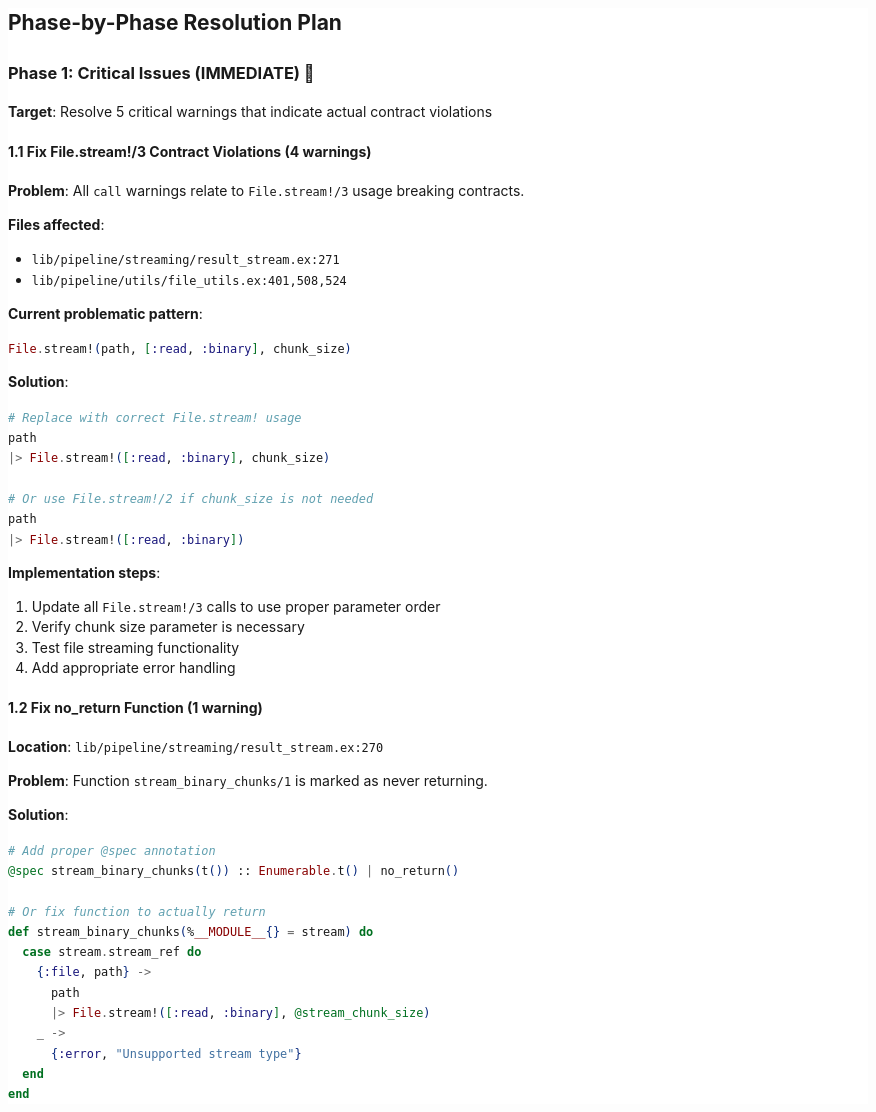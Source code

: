 ## Phase-by-Phase Resolution Plan

### Phase 1: Critical Issues (IMMEDIATE) 🚨

**Target**: Resolve 5 critical warnings that indicate actual contract violations

#### 1.1 Fix File.stream!/3 Contract Violations (4 warnings)

**Problem**: All `call` warnings relate to `File.stream!/3` usage breaking contracts.

**Files affected**:
- `lib/pipeline/streaming/result_stream.ex:271`
- `lib/pipeline/utils/file_utils.ex:401,508,524`

**Current problematic pattern**:
```elixir
File.stream!(path, [:read, :binary], chunk_size)
```

**Solution**:
```elixir
# Replace with correct File.stream! usage
path
|> File.stream!([:read, :binary], chunk_size)

# Or use File.stream!/2 if chunk_size is not needed
path
|> File.stream!([:read, :binary])
```

**Implementation steps**:
1. Update all `File.stream!/3` calls to use proper parameter order
2. Verify chunk size parameter is necessary
3. Test file streaming functionality
4. Add appropriate error handling

#### 1.2 Fix no_return Function (1 warning)

**Location**: `lib/pipeline/streaming/result_stream.ex:270`

**Problem**: Function `stream_binary_chunks/1` is marked as never returning.

**Solution**:
```elixir
# Add proper @spec annotation
@spec stream_binary_chunks(t()) :: Enumerable.t() | no_return()

# Or fix function to actually return
def stream_binary_chunks(%__MODULE__{} = stream) do
  case stream.stream_ref do
    {:file, path} -> 
      path
      |> File.stream!([:read, :binary], @stream_chunk_size)
    _ -> 
      {:error, "Unsupported stream type"}
  end
end
```
